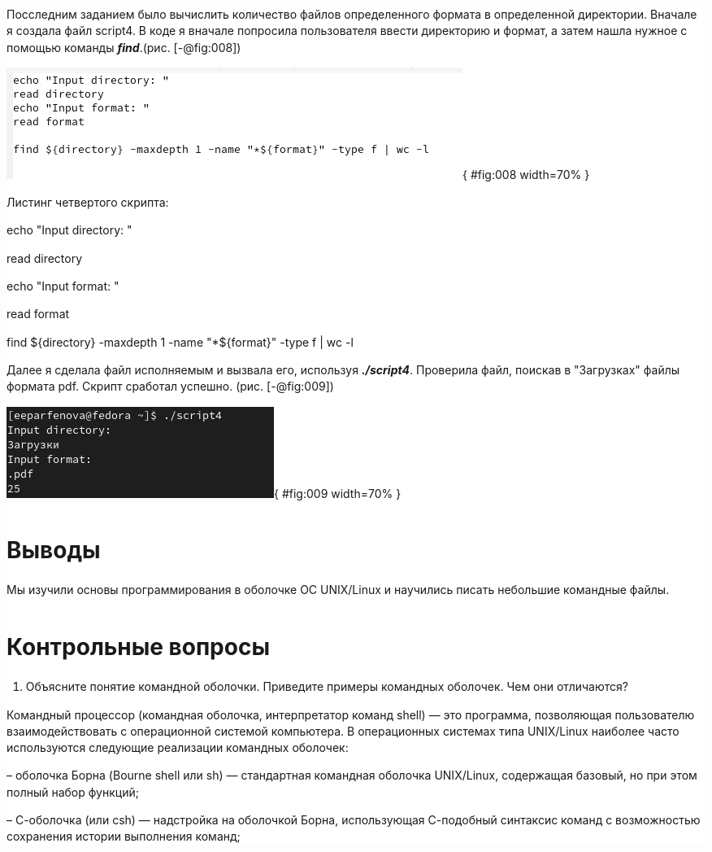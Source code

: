 Посследним заданием было вычислить количество файлов определенного формата в определенной директории. Вначале я создала файл script4.  В коде я вначале попросила пользователя ввести директорию и формат, а затем нашла нужное с помощью команды ***find***.(рис. [-@fig:008]) 

![Четвертый скрипт](image/8.png){ #fig:008 width=70% }

Листинг четвертого скрипта: 

echo "Input directory: "

read directory

echo "Input format: "

read format


find ${directory} -maxdepth 1 -name "*${format}" -type f | wc -l

Далее я сделала файл исполняемым и вызвала его, используя  ***./script4***. Проверила файл, поискав в "Загрузках" файлы формата pdf. Скрипт сработал успешно. (рис. [-@fig:009]) 

![Работа четвертого скрипта](image/9.png){ #fig:009 width=70% }

# Выводы

Мы изучили основы программирования в оболочке ОС UNIX/Linux и научились писать небольшие командные файлы.

# Контрольные вопросы

1. Объясните понятие командной оболочки. Приведите примеры командных оболочек. Чем они отличаются?

Командный процессор (командная оболочка, интерпретатор команд shell) — это программа, позволяющая пользователю взаимодействовать с операционной системой компьютера. В операционных системах типа UNIX/Linux наиболее часто используются
следующие реализации командных оболочек:

– оболочка Борна (Bourne shell или sh) — стандартная командная оболочка UNIX/Linux, содержащая базовый, но при этом полный набор функций;

– С-оболочка (или csh) — надстройка на оболочкой Борна, использующая С-подобный синтаксис команд с возможностью сохранения истории выполнения команд;
